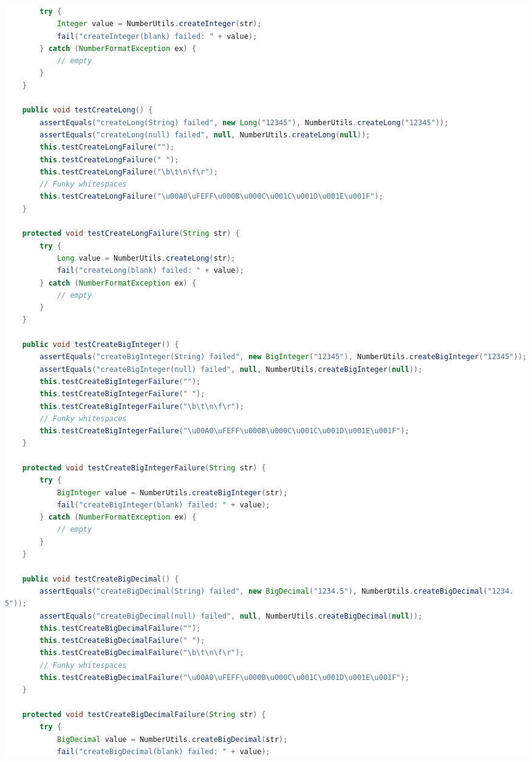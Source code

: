 ```java
        try {
            Integer value = NumberUtils.createInteger(str);
            fail("createInteger(blank) failed: " + value);
        } catch (NumberFormatException ex) {
            // empty
        }
    }

    public void testCreateLong() {
        assertEquals("createLong(String) failed", new Long("12345"), NumberUtils.createLong("12345"));
        assertEquals("createLong(null) failed", null, NumberUtils.createLong(null));
        this.testCreateLongFailure("");
        this.testCreateLongFailure(" ");
        this.testCreateLongFailure("\b\t\n\f\r");
        // Funky whitespaces
        this.testCreateLongFailure("\u00A0\uFEFF\u000B\u000C\u001C\u001D\u001E\u001F");
    }

    protected void testCreateLongFailure(String str) {
        try {
            Long value = NumberUtils.createLong(str);
            fail("createLong(blank) failed: " + value);
        } catch (NumberFormatException ex) {
            // empty
        }
    }

    public void testCreateBigInteger() {
        assertEquals("createBigInteger(String) failed", new BigInteger("12345"), NumberUtils.createBigInteger("12345"));
        assertEquals("createBigInteger(null) failed", null, NumberUtils.createBigInteger(null));
        this.testCreateBigIntegerFailure("");
        this.testCreateBigIntegerFailure(" ");
        this.testCreateBigIntegerFailure("\b\t\n\f\r");
        // Funky whitespaces
        this.testCreateBigIntegerFailure("\u00A0\uFEFF\u000B\u000C\u001C\u001D\u001E\u001F");
    }

    protected void testCreateBigIntegerFailure(String str) {
        try {
            BigInteger value = NumberUtils.createBigInteger(str);
            fail("createBigInteger(blank) failed: " + value);
        } catch (NumberFormatException ex) {
            // empty
        }
    }

    public void testCreateBigDecimal() {
        assertEquals("createBigDecimal(String) failed", new BigDecimal("1234.5"), NumberUtils.createBigDecimal("1234.5"));
        assertEquals("createBigDecimal(null) failed", null, NumberUtils.createBigDecimal(null));
        this.testCreateBigDecimalFailure("");
        this.testCreateBigDecimalFailure(" ");
        this.testCreateBigDecimalFailure("\b\t\n\f\r");
        // Funky whitespaces
        this.testCreateBigDecimalFailure("\u00A0\uFEFF\u000B\u000C\u001C\u001D\u001E\u001F");
    }

    protected void testCreateBigDecimalFailure(String str) {
        try {
            BigDecimal value = NumberUtils.createBigDecimal(str);
            fail("createBigDecimal(blank) failed: " + value);
```